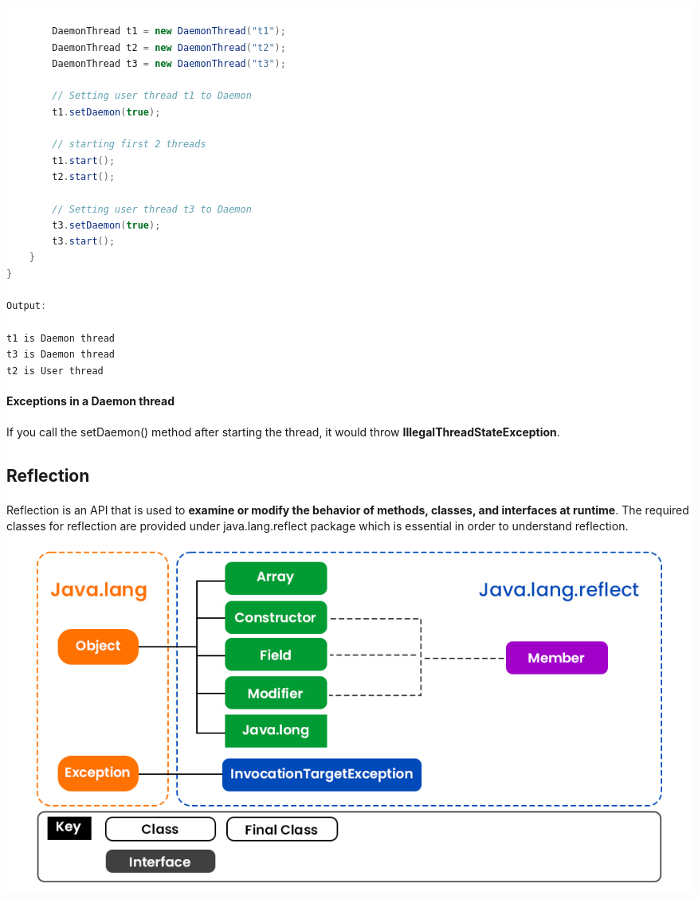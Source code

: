 ``` java
      
        DaemonThread t1 = new DaemonThread("t1");
        DaemonThread t2 = new DaemonThread("t2");
        DaemonThread t3 = new DaemonThread("t3");
      
        // Setting user thread t1 to Daemon
        t1.setDaemon(true);
              
        // starting first 2 threads
        t1.start();
        t2.start();
  
        // Setting user thread t3 to Daemon
        t3.setDaemon(true);
        t3.start();        
    }
}

Output: 

t1 is Daemon thread
t3 is Daemon thread
t2 is User thread

```
#### Exceptions in a Daemon thread 
If you call the setDaemon() method after starting the thread, it would throw **IllegalThreadStateException**.

## Reflection
Reflection is an API that is used to **examine or modify the behavior of methods, classes, and interfaces at runtime**. The required classes for reflection are provided under java.lang.reflect package which is essential in order to understand reflection.

 ![image](images/reflection.jpg)

